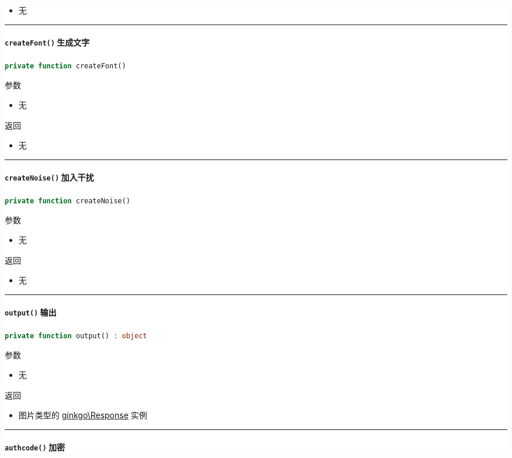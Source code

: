 * 无

----------

<span id="createFont()"></span>

#### `createFont()` 生成文字

``` php
private function createFont()
```

参数

* 无

返回

* 无

----------

<span id="createNoise()"></span>

#### `createNoise()` 加入干扰

``` php
private function createNoise()
```

参数

* 无

返回

* 无

----------

<span id="output()"></span>

#### `output()` 输出

``` php
private function output() : object
```

参数

* 无

返回

* 图片类型的 [ginkgo\Response](../response/index.md) 实例

----------

<span id="authcode()"></span>

#### `authcode()` 加密
